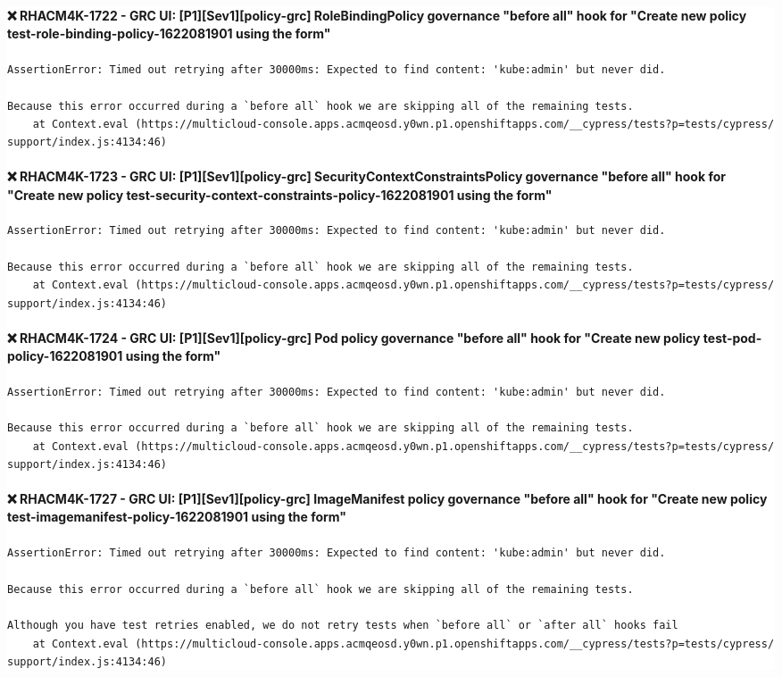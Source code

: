 #### :x: RHACM4K-1722 - GRC UI: [P1][Sev1][policy-grc] RoleBindingPolicy governance "before all" hook for "Create new policy test-role-binding-policy-1622081901 using the form"

```
AssertionError: Timed out retrying after 30000ms: Expected to find content: 'kube:admin' but never did.

Because this error occurred during a `before all` hook we are skipping all of the remaining tests.
    at Context.eval (https://multicloud-console.apps.acmqeosd.y0wn.p1.openshiftapps.com/__cypress/tests?p=tests/cypress/support/index.js:4134:46)
```

#### :x: RHACM4K-1723 - GRC UI: [P1][Sev1][policy-grc] SecurityContextConstraintsPolicy governance "before all" hook for "Create new policy test-security-context-constraints-policy-1622081901 using the form"

```
AssertionError: Timed out retrying after 30000ms: Expected to find content: 'kube:admin' but never did.

Because this error occurred during a `before all` hook we are skipping all of the remaining tests.
    at Context.eval (https://multicloud-console.apps.acmqeosd.y0wn.p1.openshiftapps.com/__cypress/tests?p=tests/cypress/support/index.js:4134:46)
```

#### :x: RHACM4K-1724 - GRC UI: [P1][Sev1][policy-grc] Pod policy governance "before all" hook for "Create new policy test-pod-policy-1622081901 using the form"

```
AssertionError: Timed out retrying after 30000ms: Expected to find content: 'kube:admin' but never did.

Because this error occurred during a `before all` hook we are skipping all of the remaining tests.
    at Context.eval (https://multicloud-console.apps.acmqeosd.y0wn.p1.openshiftapps.com/__cypress/tests?p=tests/cypress/support/index.js:4134:46)
```

#### :x: RHACM4K-1727 - GRC UI: [P1][Sev1][policy-grc] ImageManifest policy governance "before all" hook for "Create new policy test-imagemanifest-policy-1622081901 using the form"

```
AssertionError: Timed out retrying after 30000ms: Expected to find content: 'kube:admin' but never did.

Because this error occurred during a `before all` hook we are skipping all of the remaining tests.

Although you have test retries enabled, we do not retry tests when `before all` or `after all` hooks fail
    at Context.eval (https://multicloud-console.apps.acmqeosd.y0wn.p1.openshiftapps.com/__cypress/tests?p=tests/cypress/support/index.js:4134:46)
```
